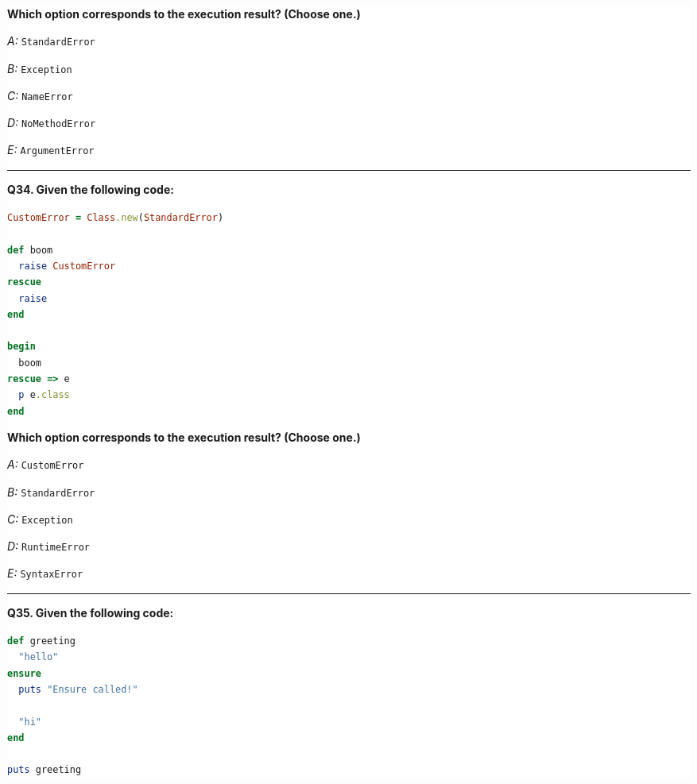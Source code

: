 **Which option corresponds to the execution result? (Choose one.)**

*A:* `StandardError`

*B:* `Exception`

*C:* `NameError`

*D:* `NoMethodError`

*E:* `ArgumentError`

-----------------------------------------------------------------

**Q34. Given the following code:**

```ruby
CustomError = Class.new(StandardError)

def boom
  raise CustomError 
rescue
  raise
end

begin 
  boom
rescue => e
  p e.class
end
```

**Which option corresponds to the execution result? (Choose one.)**

*A:* `CustomError`

*B:* `StandardError`

*C:* `Exception`

*D:* `RuntimeError`

*E:* `SyntaxError`

-----------------------------------------------------------------

**Q35. Given the following code:**

```ruby
def greeting
  "hello"
ensure
  puts "Ensure called!"

  "hi"
end

puts greeting
```
